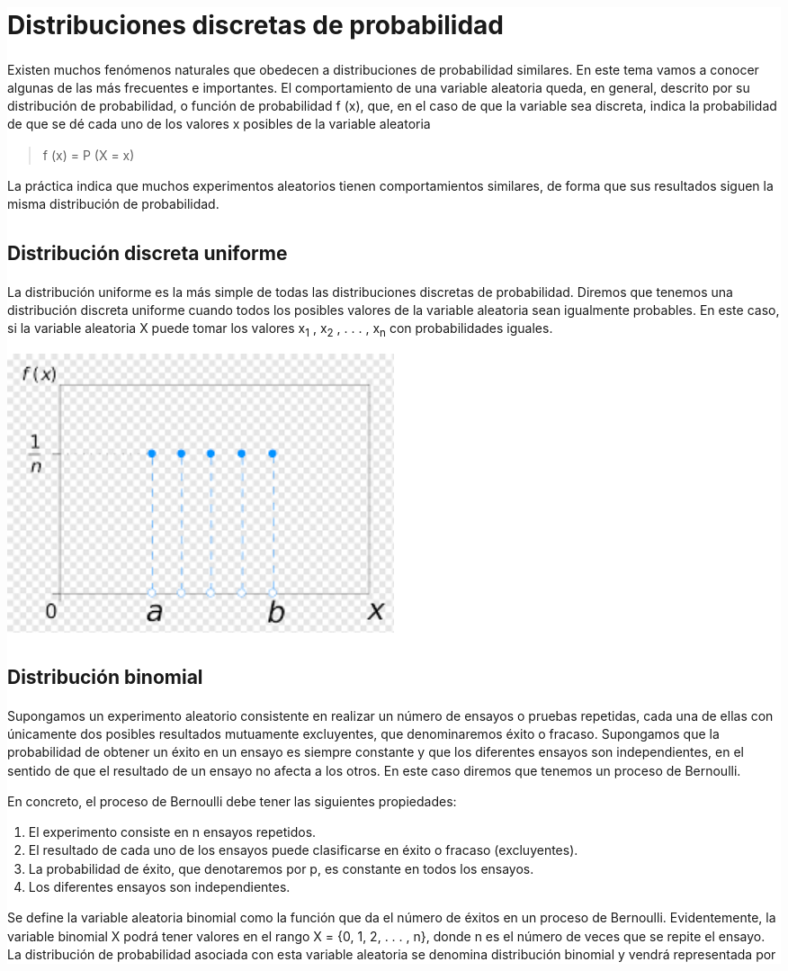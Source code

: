 # Distribuciones discretas de probabilidad

Existen muchos fenómenos naturales que obedecen a distribuciones de probabilidad similares. En este tema vamos a conocer algunas de las más frecuentes e importantes. El comportamiento de una variable aleatoria queda, en general, descrito por su distribución de probabilidad, o función de probabilidad f (x), que, en el caso de que la variable sea discreta, indica la probabilidad de que se dé cada uno de los valores x posibles de la variable aleatoria

> f (x) = P (X = x)

La práctica indica que muchos experimentos aleatorios tienen comportamientos similares, de forma que sus resultados siguen la misma distribución de probabilidad.

## Distribución discreta uniforme

La distribución uniforme es la más simple de todas las distribuciones discretas de probabilidad. Diremos que tenemos una distribución discreta uniforme cuando todos los posibles valores de la variable aleatoria sean igualmente probables. En este caso, si la variable aleatoria X puede tomar los valores x<sub>1</sub> , x<sub>2</sub> , . . . , x<sub>n</sub> con probabilidades iguales.

<img src="./distribucion_discreta_uniforme.png" 
     width="50%" 
     height=auto />


## Distribución binomial

Supongamos un experimento aleatorio consistente en realizar un número de ensayos o pruebas repetidas, cada una de ellas con únicamente dos posibles resultados mutuamente excluyentes, que denominaremos éxito o fracaso. Supongamos que la probabilidad de obtener un éxito en un ensayo es siempre constante y que los diferentes ensayos son independientes, en el sentido de que el resultado de un ensayo no afecta a los otros. En este caso diremos que tenemos un proceso de Bernoulli.

En concreto, el proceso de Bernoulli debe
tener las siguientes propiedades:
1. El experimento consiste en n ensayos repetidos.
2. El resultado de cada uno de los ensayos puede clasificarse en éxito o fracaso (excluyentes).
3. La probabilidad de éxito, que denotaremos por p, es constante en todos los ensayos.
4. Los diferentes ensayos son independientes.

Se define la variable aleatoria binomial como la función que da el número de éxitos en un proceso de Bernoulli. Evidentemente, la variable binomial X podrá tener valores en el rango X = {0, 1, 2, . . . , n}, donde n es el número de veces que se repite el ensayo. La distribución de probabilidad asociada con esta variable aleatoria se denomina distribución binomial y vendrá representada por
